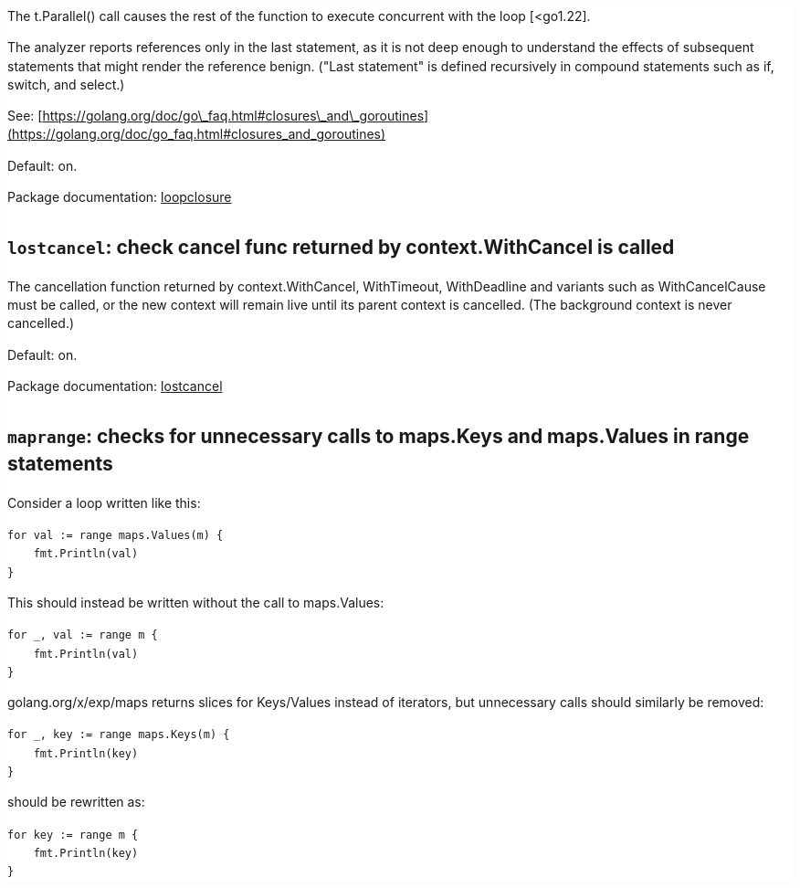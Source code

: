 The t.Parallel() call causes the rest of the function to execute concurrent with the loop \[\<go1.22].

The analyzer reports references only in the last statement, as it is not deep enough to understand the effects of subsequent statements that might render the reference benign. ("Last statement" is defined recursively in compound statements such as if, switch, and select.)

See: [https://golang.org/doc/go\_faq.html#closures\_and\_goroutines](https://golang.org/doc/go_faq.html#closures_and_goroutines)


Default: on.

Package documentation: [loopclosure](https://pkg.go.dev/golang.org/x/tools/go/analysis/passes/loopclosure)

<a id='lostcancel'></a>
## `lostcancel`: check cancel func returned by context.WithCancel is called

The cancellation function returned by context.WithCancel, WithTimeout, WithDeadline and variants such as WithCancelCause must be called, or the new context will remain live until its parent context is cancelled. (The background context is never cancelled.)


Default: on.

Package documentation: [lostcancel](https://pkg.go.dev/golang.org/x/tools/go/analysis/passes/lostcancel)

<a id='maprange'></a>
## `maprange`: checks for unnecessary calls to maps.Keys and maps.Values in range statements

Consider a loop written like this:

	for val := range maps.Values(m) {
		fmt.Println(val)
	}

This should instead be written without the call to maps.Values:

	for _, val := range m {
		fmt.Println(val)
	}

golang.org/x/exp/maps returns slices for Keys/Values instead of iterators, but unnecessary calls should similarly be removed:

	for _, key := range maps.Keys(m) {
		fmt.Println(key)
	}

should be rewritten as:

	for key := range m {
		fmt.Println(key)
	}
